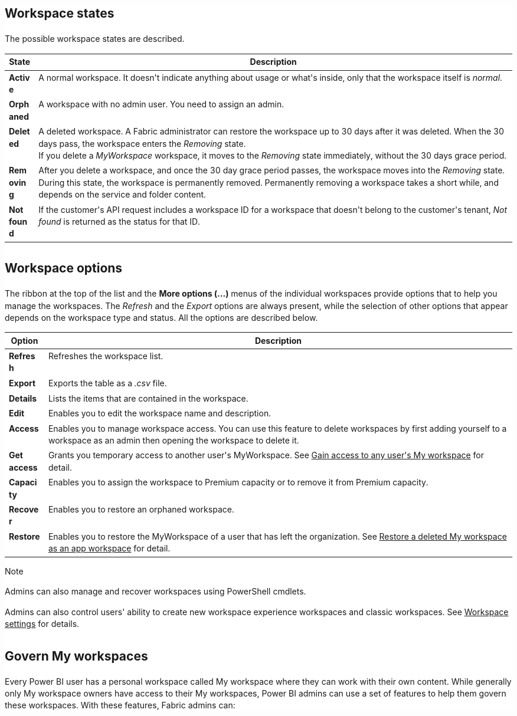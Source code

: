 ## Workspace states

The possible workspace states are described.

|State  |Description  |
|---------|---------|
| **Active** | A normal workspace. It doesn't indicate anything about usage or what's inside, only that the workspace itself is *normal*. |
| **Orphaned** | A workspace with no admin user. You need to assign an admin. |
| **Deleted** | A deleted workspace. A Fabric administrator can restore the workspace up to 30 days after it was deleted. When the 30 days pass, the workspace enters the *Removing* state.<br>If you delete a *MyWorkspace* workspace, it moves to the *Removing* state immediately, without the 30 days grace period. |
| **Removing** | After you delete a workspace, and once the 30 day grace period passes, the workspace moves into the *Removing* state. During this state, the workspace is permanently removed. Permanently removing a workspace takes a short while, and depends on the service and folder content. |
| **Not found** | If the customer's API request includes a workspace ID for a workspace that doesn't belong to the customer's tenant, *Not found* is returned as the status for that ID. |

## Workspace options

The ribbon at the top of the list and the **More options (...)** menus of the individual workspaces provide options that to help you manage the workspaces. The *Refresh* and the *Export* options are always present, while the selection of other options that appear depends on the workspace type and status. All the options are described below.

|Option  |Description  |
|---------|---------|
| **Refresh** | Refreshes the workspace list.|
| **Export** |Exports the table as a *.csv* file.|
| **Details** |Lists the items that are contained in the workspace.|
| **Edit** |Enables you to edit the workspace name and description. |
| **Access** |Enables you to manage workspace access. You can use this feature to delete workspaces by first adding yourself to a workspace as an admin then opening the workspace to delete it.|
| **Get access** |Grants you temporary access to another user's MyWorkspace. See [Gain access to any user's My workspace](#gain-access-to-any-users-my-workspace) for detail.|
| **Capacity** |Enables you to assign the workspace to Premium capacity or to remove it from Premium capacity. |
| **Recover** |Enables you to restore an orphaned workspace. |
| **Restore** |Enables you to restore the MyWorkspace of a user that has left the organization. See [Restore a deleted My workspace as an app workspace](#restore-a-deleted-my-workspace-as-an-app-workspace) for detail. |

>[!NOTE]
> Admins can also manage and recover workspaces using PowerShell cmdlets.
>
> Admins can also control users' ability to create new workspace experience workspaces and classic workspaces. See [Workspace settings](portal-workspace.md) for details.

## Govern My workspaces

Every Power BI user has a personal workspace called My workspace where they can work with their own content. While generally only My workspace owners have access to their My workspaces, Power BI admins can use a set of features to help them govern these workspaces. With these features, Fabric admins can:
